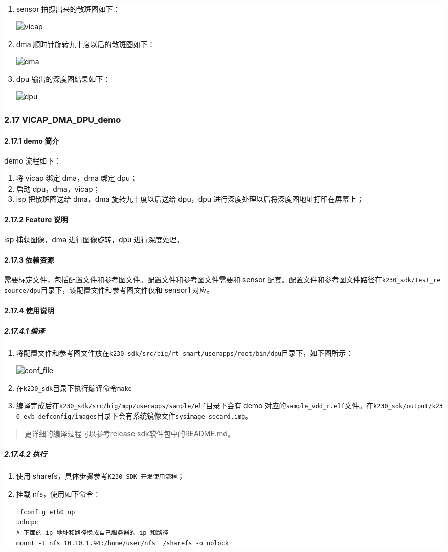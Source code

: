 1. sensor 拍摄出来的散斑图如下：

    ![vicap](./images/dpu_demp_vicap_02140401.jpg)

1. dma 顺时针旋转九十度以后的散斑图如下：

    ![dma](./images/dpu_demo_dma_02140401.jpg)

1. dpu 输出的深度图结果如下：

    ![dpu](./images/dpu_demo_dpu_02140401.jpg)

### 2.17 VICAP_DMA_DPU_demo

#### 2.17.1 demo 简介

demo 流程如下：

1. 将 vicap 绑定 dma，dma 绑定 dpu；
1. 启动 dpu，dma，vicap；
1. isp 把散斑图送给 dma，dma 旋转九十度以后送给 dpu，dpu 进行深度处理以后将深度图地址打印在屏幕上；

#### 2.17.2 Feature 说明

isp 捕获图像，dma 进行图像旋转，dpu 进行深度处理。

#### 2.17.3 依赖资源

需要标定文件，包括配置文件和参考图文件。配置文件和参考图文件需要和 sensor 配套。配置文件和参考图文件路径在`k230_sdk/test_resource/dpu`目录下，该配置文件和参考图文件仅和 sensor1 对应。

#### 2.17.4 使用说明

##### 2.17.4.1 编译

1. 将配置文件和参考图文件放在`k230_sdk/src/big/rt-smart/userapps/root/bin/dpu`目录下，如下图所示：

    ![conf_file](./images/demo_dpu_conf_ref_file_02140401.png)

1. 在`k230_sdk`目录下执行编译命令`make`

1. 编译完成后在`k230_sdk/src/big/mpp/userapps/sample/elf`目录下会有 demo 对应的`sample_vdd_r.elf`文件。在`k230_sdk/output/k230_evb_defconfig/images`目录下会有系统镜像文件`sysimage-sdcard.img`。

> 更详细的编译过程可以参考release sdk软件包中的README.md。

##### 2.17.4.2 执行

1. 使用 sharefs，具体步骤参考`K230 SDK 开发使用流程`；

1. 挂载 nfs，使用如下命令：

    ```shell
    ifconfig eth0 up
    udhcpc
    # 下面的 ip 地址和路径换成自己服务器的 ip 和路径
    mount -t nfs 10.10.1.94:/home/user/nfs  /sharefs -o nolock
    ```
